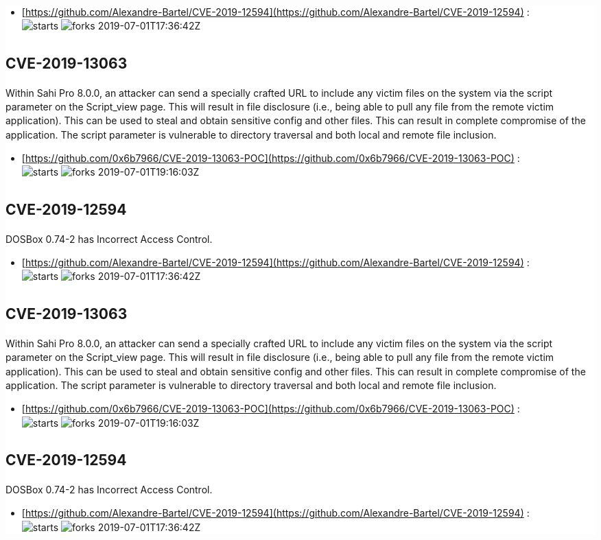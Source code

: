 - [https://github.com/Alexandre-Bartel/CVE-2019-12594](https://github.com/Alexandre-Bartel/CVE-2019-12594) :  
![starts](https://img.shields.io/github/stars/Alexandre-Bartel/CVE-2019-12594.svg) 
![forks](https://img.shields.io/github/forks/Alexandre-Bartel/CVE-2019-12594.svg) 
2019-07-01T17:36:42Z

## CVE-2019-13063
 Within Sahi Pro 8.0.0, an attacker can send a specially crafted URL to include any victim files on the system via the script parameter on the Script_view page. This will result in file disclosure (i.e., being able to pull any file from the remote victim application). This can be used to steal and obtain sensitive config and other files. This can result in complete compromise of the application. The script parameter is vulnerable to directory traversal and both local and remote file inclusion.

- [https://github.com/0x6b7966/CVE-2019-13063-POC](https://github.com/0x6b7966/CVE-2019-13063-POC) :  
![starts](https://img.shields.io/github/stars/0x6b7966/CVE-2019-13063-POC.svg) 
![forks](https://img.shields.io/github/forks/0x6b7966/CVE-2019-13063-POC.svg) 
2019-07-01T19:16:03Z

## CVE-2019-12594
 DOSBox 0.74-2 has Incorrect Access Control.

- [https://github.com/Alexandre-Bartel/CVE-2019-12594](https://github.com/Alexandre-Bartel/CVE-2019-12594) :  
![starts](https://img.shields.io/github/stars/Alexandre-Bartel/CVE-2019-12594.svg) 
![forks](https://img.shields.io/github/forks/Alexandre-Bartel/CVE-2019-12594.svg) 
2019-07-01T17:36:42Z

## CVE-2019-13063
 Within Sahi Pro 8.0.0, an attacker can send a specially crafted URL to include any victim files on the system via the script parameter on the Script_view page. This will result in file disclosure (i.e., being able to pull any file from the remote victim application). This can be used to steal and obtain sensitive config and other files. This can result in complete compromise of the application. The script parameter is vulnerable to directory traversal and both local and remote file inclusion.

- [https://github.com/0x6b7966/CVE-2019-13063-POC](https://github.com/0x6b7966/CVE-2019-13063-POC) :  
![starts](https://img.shields.io/github/stars/0x6b7966/CVE-2019-13063-POC.svg) 
![forks](https://img.shields.io/github/forks/0x6b7966/CVE-2019-13063-POC.svg) 
2019-07-01T19:16:03Z

## CVE-2019-12594
 DOSBox 0.74-2 has Incorrect Access Control.

- [https://github.com/Alexandre-Bartel/CVE-2019-12594](https://github.com/Alexandre-Bartel/CVE-2019-12594) :  
![starts](https://img.shields.io/github/stars/Alexandre-Bartel/CVE-2019-12594.svg) 
![forks](https://img.shields.io/github/forks/Alexandre-Bartel/CVE-2019-12594.svg) 
2019-07-01T17:36:42Z
